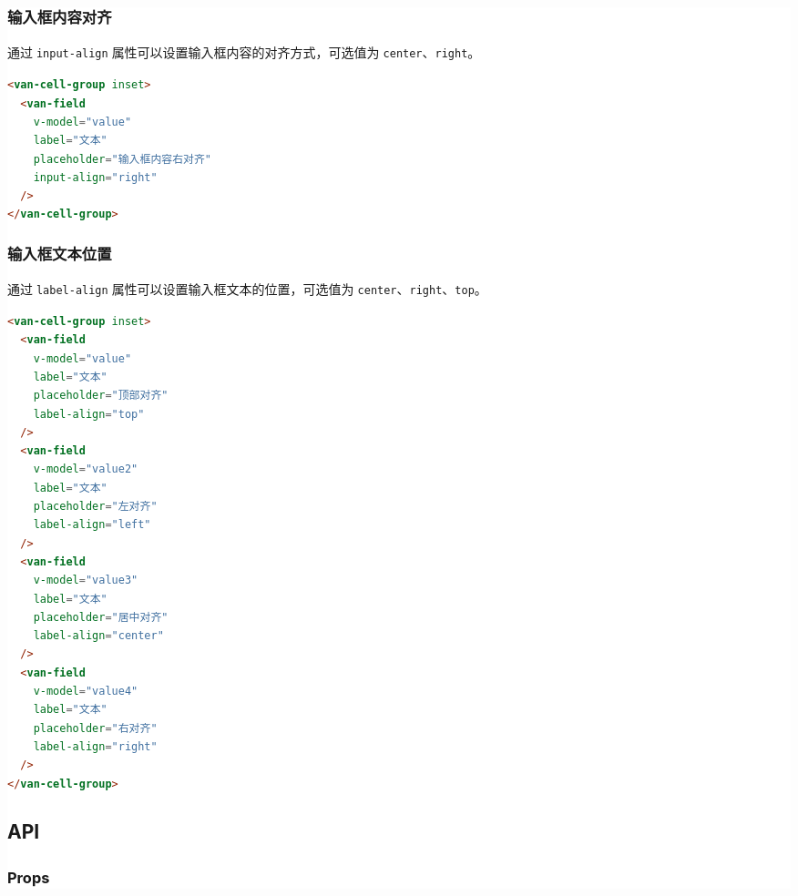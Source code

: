 ### 输入框内容对齐

通过 `input-align` 属性可以设置输入框内容的对齐方式，可选值为 `center`、`right`。

```html
<van-cell-group inset>
  <van-field
    v-model="value"
    label="文本"
    placeholder="输入框内容右对齐"
    input-align="right"
  />
</van-cell-group>
```

### 输入框文本位置

通过 `label-align` 属性可以设置输入框文本的位置，可选值为 `center`、`right`、`top`。

```html
<van-cell-group inset>
  <van-field
    v-model="value"
    label="文本"
    placeholder="顶部对齐"
    label-align="top"
  />
  <van-field
    v-model="value2"
    label="文本"
    placeholder="左对齐"
    label-align="left"
  />
  <van-field
    v-model="value3"
    label="文本"
    placeholder="居中对齐"
    label-align="center"
  />
  <van-field
    v-model="value4"
    label="文本"
    placeholder="右对齐"
    label-align="right"
  />
</van-cell-group>
```

## API

### Props
